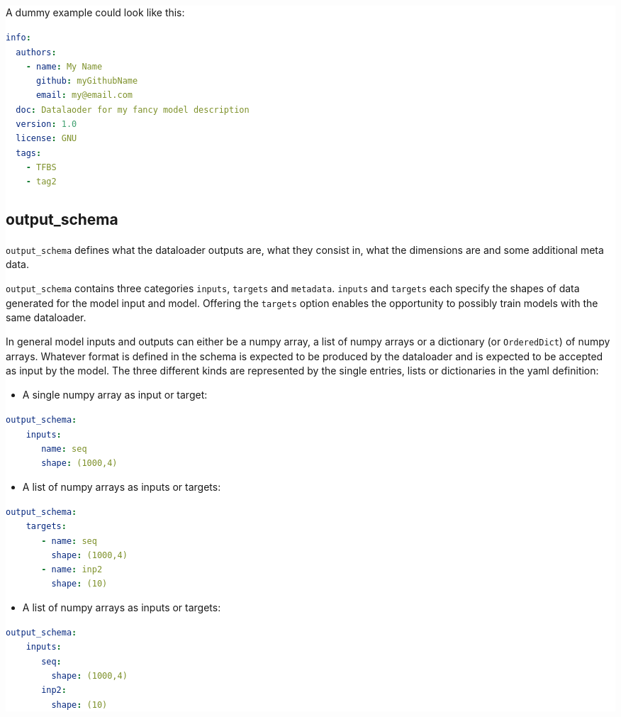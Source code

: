 A dummy example could look like this:

```yaml
info:
  authors:
    - name: My Name
      github: myGithubName
      email: my@email.com
  doc: Datalaoder for my fancy model description
  version: 1.0
  license: GNU
  tags:
    - TFBS
    - tag2
```

## output_schema

`output_schema` defines what the dataloader outputs are, what they consist in, what the dimensions are and some additional meta data.

`output_schema` contains three categories `inputs`, `targets` and `metadata`. `inputs` and `targets` each specify the shapes of data generated for the model input and model. Offering the `targets` option enables the opportunity to possibly train models with the same dataloader.

In general model inputs and outputs can either be a numpy array, a list of numpy arrays or a dictionary (or `OrderedDict`) of numpy arrays. Whatever format is defined in the schema is expected to be produced by the dataloader and is expected to be accepted as input by the model. The three different kinds are represented by the single entries, lists or dictionaries in the yaml definition:

* A single numpy array as input or target:

```yaml
output_schema:
    inputs:
       name: seq
       shape: (1000,4)
```

* A list of numpy arrays as inputs or targets:

```yaml
output_schema:
    targets:
       - name: seq
         shape: (1000,4)
       - name: inp2
         shape: (10)
```

* A list of numpy arrays as inputs or targets:

```yaml
output_schema:
    inputs:
       seq:
         shape: (1000,4)
       inp2:
         shape: (10)
```

